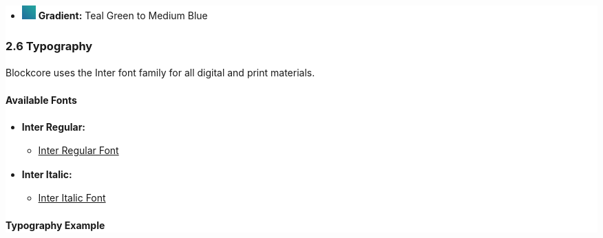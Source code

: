 - <img src="assets/colors/gradiant.png" alt="Gradient" style="height: 20px;"/> **Gradient:** Teal Green to Medium Blue

### 2.6 Typography
Blockcore uses the Inter font family for all digital and print materials.

#### Available Fonts
- **Inter Regular:**
  - [Inter Regular Font](assets/fonts/Inter-VariableFont_opsz,wght.ttf)

- **Inter Italic:**
  - [Inter Italic Font](assets/fonts/Inter-Italic-VariableFont_opsz,wght.ttf)

#### Typography Example